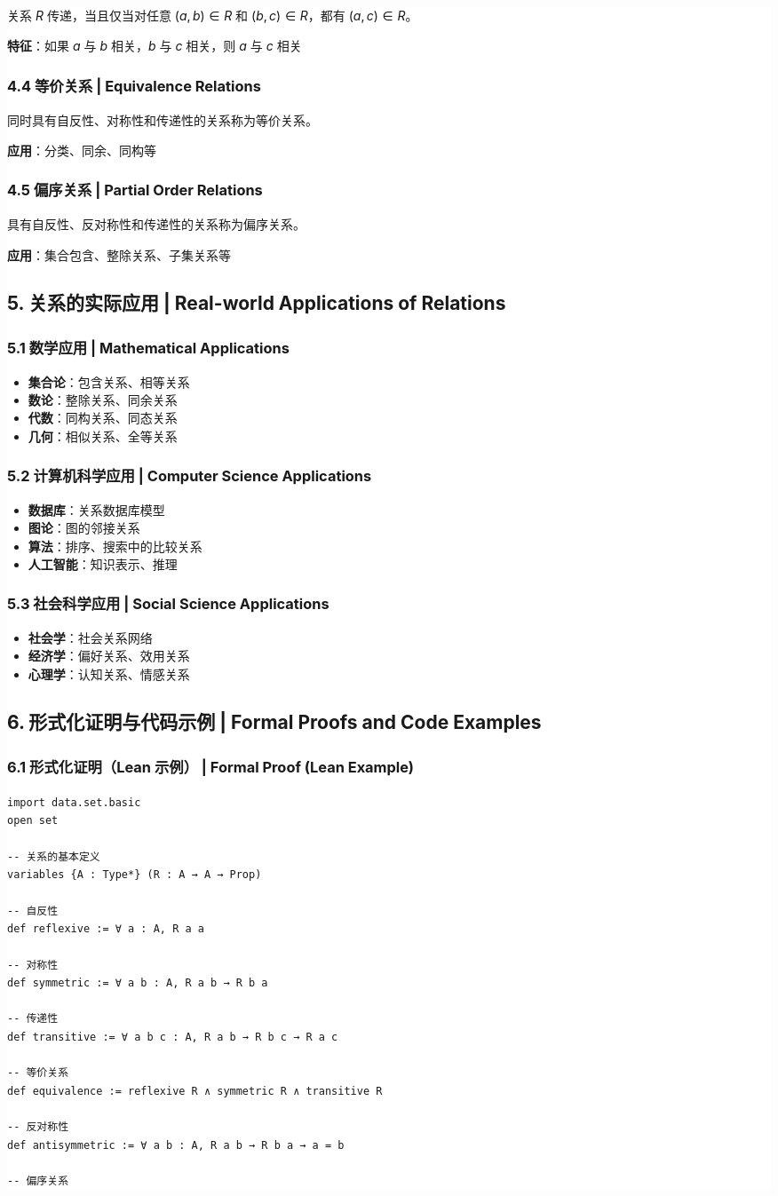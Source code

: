 关系 $R$ 传递，当且仅当对任意 $(a, b) \in R$ 和 $(b, c) \in R$，都有 $(a, c) \in R$。

**特征**：如果 $a$ 与 $b$ 相关，$b$ 与 $c$ 相关，则 $a$ 与 $c$ 相关

### 4.4 等价关系 | Equivalence Relations

同时具有自反性、对称性和传递性的关系称为等价关系。

**应用**：分类、同余、同构等

### 4.5 偏序关系 | Partial Order Relations

具有自反性、反对称性和传递性的关系称为偏序关系。

**应用**：集合包含、整除关系、子集关系等

## 5. 关系的实际应用 | Real-world Applications of Relations

### 5.1 数学应用 | Mathematical Applications

- **集合论**：包含关系、相等关系
- **数论**：整除关系、同余关系
- **代数**：同构关系、同态关系
- **几何**：相似关系、全等关系

### 5.2 计算机科学应用 | Computer Science Applications

- **数据库**：关系数据库模型
- **图论**：图的邻接关系
- **算法**：排序、搜索中的比较关系
- **人工智能**：知识表示、推理

### 5.3 社会科学应用 | Social Science Applications

- **社会学**：社会关系网络
- **经济学**：偏好关系、效用关系
- **心理学**：认知关系、情感关系

## 6. 形式化证明与代码示例 | Formal Proofs and Code Examples

### 6.1 形式化证明（Lean 示例） | Formal Proof (Lean Example)

```lean
import data.set.basic
open set

-- 关系的基本定义
variables {A : Type*} (R : A → A → Prop)

-- 自反性
def reflexive := ∀ a : A, R a a

-- 对称性
def symmetric := ∀ a b : A, R a b → R b a

-- 传递性
def transitive := ∀ a b c : A, R a b → R b c → R a c

-- 等价关系
def equivalence := reflexive R ∧ symmetric R ∧ transitive R

-- 反对称性
def antisymmetric := ∀ a b : A, R a b → R b a → a = b

-- 偏序关系
```